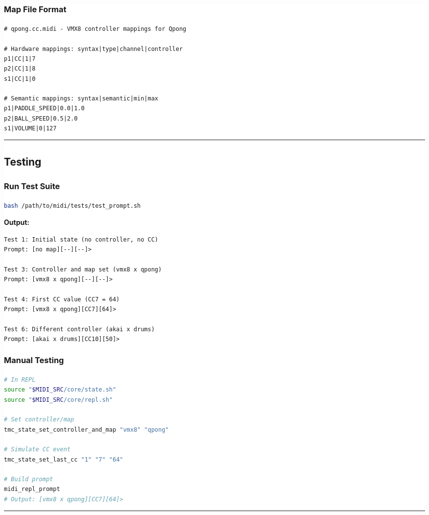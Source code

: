 ### Map File Format

```
# qpong.cc.midi - VMX8 controller mappings for Qpong

# Hardware mappings: syntax|type|channel|controller
p1|CC|1|7
p2|CC|1|8
s1|CC|1|0

# Semantic mappings: syntax|semantic|min|max
p1|PADDLE_SPEED|0.0|1.0
p2|BALL_SPEED|0.5|2.0
s1|VOLUME|0|127
```

---

## Testing

### Run Test Suite

```bash
bash /path/to/midi/tests/test_prompt.sh
```

**Output:**
```
Test 1: Initial state (no controller, no CC)
Prompt: [no map][--][--]>

Test 3: Controller and map set (vmx8 x qpong)
Prompt: [vmx8 x qpong][--][--]>

Test 4: First CC value (CC7 = 64)
Prompt: [vmx8 x qpong][CC7][64]>

Test 6: Different controller (akai x drums)
Prompt: [akai x drums][CC10][50]>
```

### Manual Testing

```bash
# In REPL
source "$MIDI_SRC/core/state.sh"
source "$MIDI_SRC/core/repl.sh"

# Set controller/map
tmc_state_set_controller_and_map "vmx8" "qpong"

# Simulate CC event
tmc_state_set_last_cc "1" "7" "64"

# Build prompt
midi_repl_prompt
# Output: [vmx8 x qpong][CC7][64]>
```

---